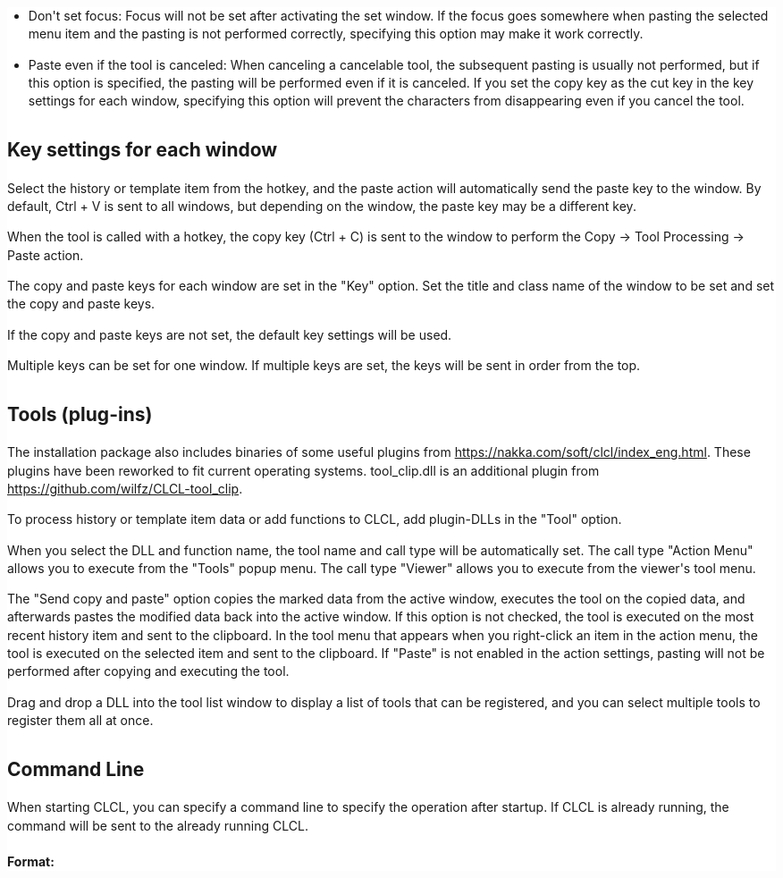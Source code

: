 - Don't set focus: 
	Focus will not be set after activating the set window.
	If the focus goes somewhere when pasting the selected menu item and the pasting is not performed correctly, specifying this option may make it work correctly.

- Paste even if the tool is canceled: 
	When canceling a cancelable tool, the subsequent pasting is usually not performed, but if this option is specified, the pasting will be performed even if it is canceled.
	If you set the copy key as the cut key in the key settings for each window, specifying this option will prevent the characters from disappearing even if you cancel the tool.

## Key settings for each window
Select the history or template item from the hotkey, and the paste action will automatically send the paste key to the window.
By default, Ctrl + V is sent to all windows, but depending on the window, the paste key may be a different key.

When the tool is called with a hotkey, the copy key (Ctrl + C) is sent to the window to perform the Copy -> Tool Processing -> Paste action.

The copy and paste keys for each window are set in the "Key" option.
Set the title and class name of the window to be set and set the copy and paste keys.

If the copy and paste keys are not set, the default key settings will be used.

Multiple keys can be set for one window. If multiple keys are set, the keys will be sent in order from the top.

## Tools (plug-ins)
The installation package also includes binaries of some useful plugins from https://nakka.com/soft/clcl/index_eng.html. These plugins have been reworked to fit current operating systems.
tool_clip.dll is an additional plugin from https://github.com/wilfz/CLCL-tool_clip.

To process history or template item data or add functions to CLCL, add plugin-DLLs in the "Tool" option.

When you select the DLL and function name, the tool name and call type will be automatically set.
The call type "Action Menu" allows you to execute from the "Tools" popup menu.
The call type "Viewer" allows you to execute from the viewer's tool menu.

The "Send copy and paste" option copies the marked data from the active window, executes the tool on the copied data, and afterwards pastes the modified data back into the active window.
If this option is not checked, the tool is executed on the most recent history item and sent to the clipboard. In the tool menu that appears when you right-click an item in the action menu, the tool is executed on the selected item and sent to the clipboard.
If "Paste" is not enabled in the action settings, pasting will not be performed after copying and executing the tool.

Drag and drop a DLL into the tool list window to display a list of tools that can be registered, and you can select multiple tools to register them all at once.

## Command Line
When starting CLCL, you can specify a command line to specify the operation after startup.
If CLCL is already running, the command will be sent to the already running CLCL.
#### Format:
